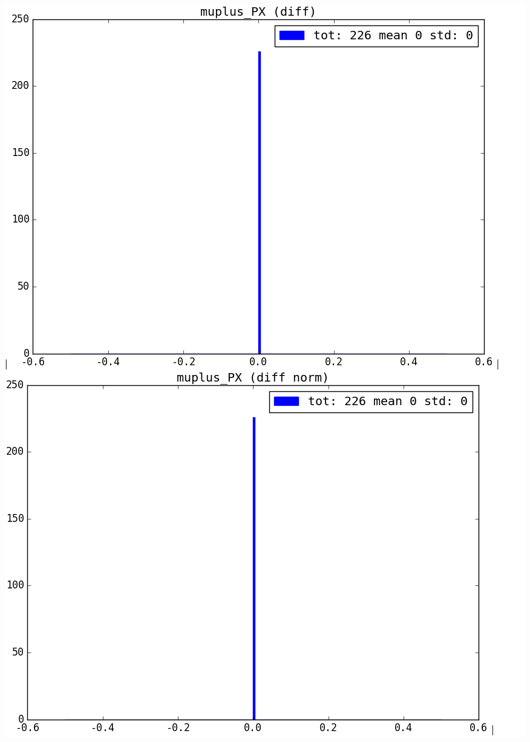 | ![](data-dv36_vs_dv45-no_refit/muplus_PX_diff.png) | ![](data-dv36_vs_dv45-no_refit/muplus_PX_diff_norm.png) |
